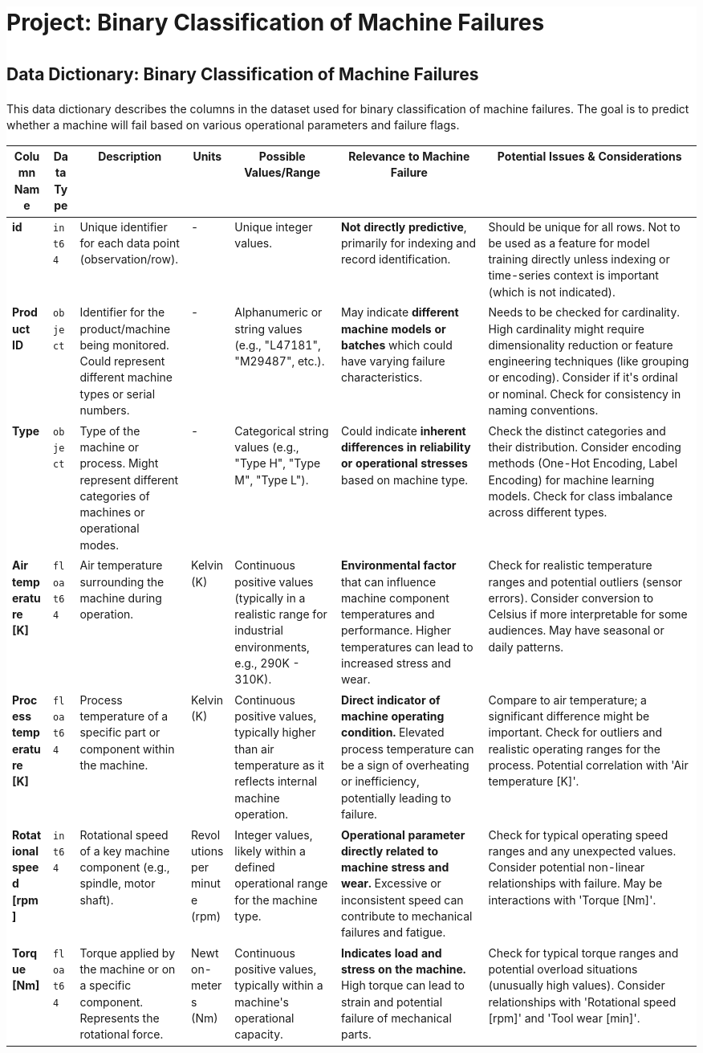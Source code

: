# Project: Binary Classification of Machine Failures


## Data Dictionary: Binary Classification of Machine Failures

This data dictionary describes the columns in the dataset used for binary classification of machine failures. The goal is to predict whether a machine will fail based on various operational parameters and failure flags.

| **Column Name**          | **Data Type** | **Description**                                                                                                | **Units**      | **Possible Values/Range**                                  | **Relevance to Machine Failure**                                                                    | **Potential Issues & Considerations**                                                                                                                      |
|--------------------------|---------------|--------------------------------------------------------------------------------------------------------------------|----------------|-----------------------------------------------------------|----------------------------------------------------------------------------------------------------|-----------------------------------------------------------------------------------------------------------------------------------------------------------------|
| **id**                   | `int64`       | Unique identifier for each data point (observation/row).                                                      | -              | Unique integer values.                                    | **Not directly predictive**, primarily for indexing and record identification.                    | Should be unique for all rows. Not to be used as a feature for model training directly unless indexing or time-series context is important (which is not indicated). |
| **Product ID**           | `object`      | Identifier for the product/machine being monitored. Could represent different machine types or serial numbers. | -              | Alphanumeric or string values (e.g., "L47181", "M29487", etc.). | May indicate **different machine models or batches** which could have varying failure characteristics. | Needs to be checked for cardinality. High cardinality might require dimensionality reduction or feature engineering techniques (like grouping or encoding).  Consider if it's ordinal or nominal.  Check for consistency in naming conventions. |
| **Type**                 | `object`      | Type of the machine or process.  Might represent different categories of machines or operational modes.       | -              | Categorical string values (e.g., "Type H", "Type M", "Type L").                                | Could indicate **inherent differences in reliability or operational stresses** based on machine type. | Check the distinct categories and their distribution. Consider encoding methods (One-Hot Encoding, Label Encoding) for machine learning models. Check for class imbalance across different types. |
| **Air temperature [K]**  | `float64`     | Air temperature surrounding the machine during operation.                                                     | Kelvin (K)     | Continuous positive values (typically in a realistic range for industrial environments, e.g., 290K - 310K). | **Environmental factor** that can influence machine component temperatures and performance. Higher temperatures can lead to increased stress and wear. | Check for realistic temperature ranges and potential outliers (sensor errors). Consider conversion to Celsius if more interpretable for some audiences.  May have seasonal or daily patterns. |
| **Process temperature [K]**| `float64`     | Process temperature of a specific part or component within the machine.                                        | Kelvin (K)     | Continuous positive values, typically higher than air temperature as it reflects internal machine operation. | **Direct indicator of machine operating condition.** Elevated process temperature can be a sign of overheating or inefficiency, potentially leading to failure. | Compare to air temperature; a significant difference might be important. Check for outliers and realistic operating ranges for the process. Potential correlation with 'Air temperature [K]'. |
| **Rotational speed [rpm]** | `int64`       | Rotational speed of a key machine component (e.g., spindle, motor shaft).                                  | Revolutions per minute (rpm) | Integer values, likely within a defined operational range for the machine type.                  | **Operational parameter directly related to machine stress and wear.**  Excessive or inconsistent speed can contribute to mechanical failures and fatigue. | Check for typical operating speed ranges and any unexpected values. Consider potential non-linear relationships with failure.  May be interactions with 'Torque [Nm]'. |
| **Torque [Nm]**          | `float64`     | Torque applied by the machine or on a specific component. Represents the rotational force.                      | Newton-meters (Nm) | Continuous positive values, typically within a machine's operational capacity.                      | **Indicates load and stress on the machine.** High torque can lead to strain and potential failure of mechanical parts. | Check for typical torque ranges and potential overload situations (unusually high values).  Consider relationships with 'Rotational speed [rpm]' and 'Tool wear [min]'. |